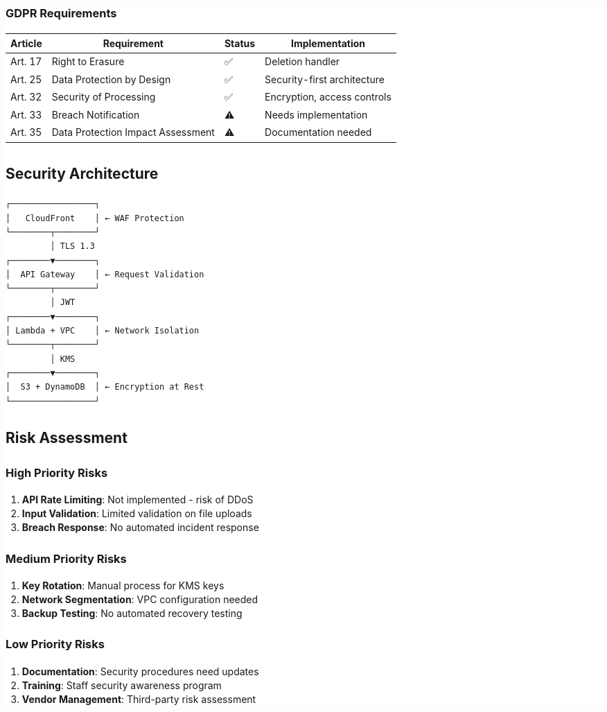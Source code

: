 ### GDPR Requirements

| Article | Requirement | Status | Implementation |
|---------|-------------|--------|----------------|
| Art. 17 | Right to Erasure | ✅ | Deletion handler |
| Art. 25 | Data Protection by Design | ✅ | Security-first architecture |
| Art. 32 | Security of Processing | ✅ | Encryption, access controls |
| Art. 33 | Breach Notification | ⚠️ | Needs implementation |
| Art. 35 | Data Protection Impact Assessment | ⚠️ | Documentation needed |

## Security Architecture

```
┌─────────────────┐
│   CloudFront    │ ← WAF Protection
└────────┬────────┘
         │ TLS 1.3
┌────────▼────────┐
│  API Gateway    │ ← Request Validation
└────────┬────────┘
         │ JWT
┌────────▼────────┐
│ Lambda + VPC    │ ← Network Isolation
└────────┬────────┘
         │ KMS
┌────────▼────────┐
│  S3 + DynamoDB  │ ← Encryption at Rest
└─────────────────┘
```

## Risk Assessment

### High Priority Risks
1. **API Rate Limiting**: Not implemented - risk of DDoS
2. **Input Validation**: Limited validation on file uploads
3. **Breach Response**: No automated incident response

### Medium Priority Risks
1. **Key Rotation**: Manual process for KMS keys
2. **Network Segmentation**: VPC configuration needed
3. **Backup Testing**: No automated recovery testing

### Low Priority Risks
1. **Documentation**: Security procedures need updates
2. **Training**: Staff security awareness program
3. **Vendor Management**: Third-party risk assessment

